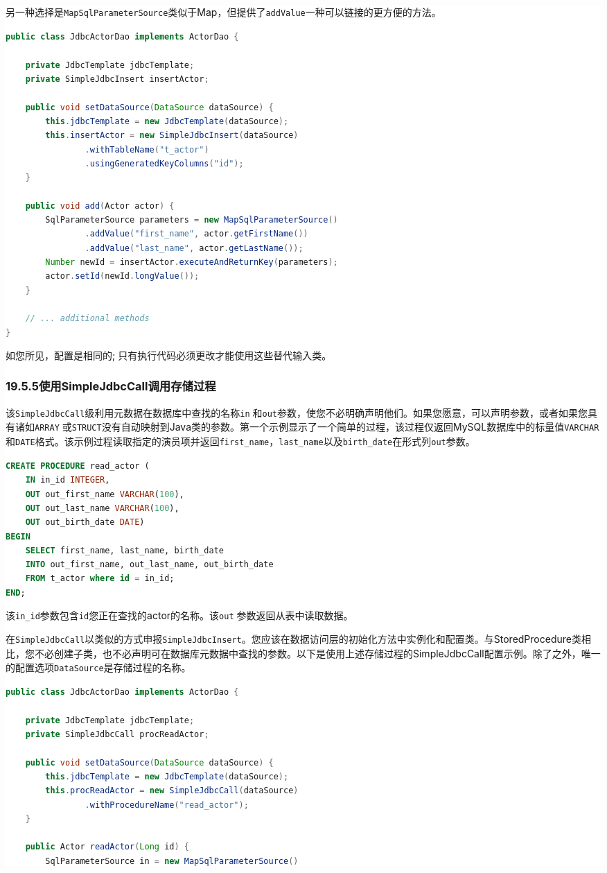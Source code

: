 另一种选择是`MapSqlParameterSource`类似于Map，但提供了`addValue`一种可以链接的更方便的方法。

```java
public class JdbcActorDao implements ActorDao {

    private JdbcTemplate jdbcTemplate;
    private SimpleJdbcInsert insertActor;

    public void setDataSource(DataSource dataSource) {
        this.jdbcTemplate = new JdbcTemplate(dataSource);
        this.insertActor = new SimpleJdbcInsert(dataSource)
                .withTableName("t_actor")
                .usingGeneratedKeyColumns("id");
    }

    public void add(Actor actor) {
        SqlParameterSource parameters = new MapSqlParameterSource()
                .addValue("first_name", actor.getFirstName())
                .addValue("last_name", actor.getLastName());
        Number newId = insertActor.executeAndReturnKey(parameters);
        actor.setId(newId.longValue());
    }

    // ... additional methods
}
```

如您所见，配置是相同的; 只有执行代码必须更改才能使用这些替代输入类。

### 19.5.5使用SimpleJdbcCall调用存储过程

该`SimpleJdbcCall`级利用元数据在数据库中查找的名称`in` 和`out`参数，使您不必明确声明他们。如果您愿意，可以声明参数，或者如果您具有诸如`ARRAY` 或`STRUCT`没有自动映射到Java类的参数。第一个示例显示了一个简单的过程，该过程仅返回MySQL数据库中的标量值`VARCHAR`和`DATE`格式。该示例过程读取指定的演员项并返回`first_name`，`last_name`以及`birth_date`在形式列`out`参数。

```sql
CREATE PROCEDURE read_actor (
    IN in_id INTEGER,
    OUT out_first_name VARCHAR(100),
    OUT out_last_name VARCHAR(100),
    OUT out_birth_date DATE)
BEGIN
    SELECT first_name, last_name, birth_date
    INTO out_first_name, out_last_name, out_birth_date
    FROM t_actor where id = in_id;
END;
```

该`in_id`参数包含`id`您正在查找的actor的名称。该`out` 参数返回从表中读取数据。

在`SimpleJdbcCall`以类似的方式申报`SimpleJdbcInsert`。您应该在数据访问层的初始化方法中实例化和配置类。与StoredProcedure类相比，您不必创建子类，也不必声明可在数据库元数据中查找的参数。以下是使用上述存储过程的SimpleJdbcCall配置示例。除了之外，唯一的配置选项`DataSource`是存储过程的名称。

```java
public class JdbcActorDao implements ActorDao {

    private JdbcTemplate jdbcTemplate;
    private SimpleJdbcCall procReadActor;

    public void setDataSource(DataSource dataSource) {
        this.jdbcTemplate = new JdbcTemplate(dataSource);
        this.procReadActor = new SimpleJdbcCall(dataSource)
                .withProcedureName("read_actor");
    }

    public Actor readActor(Long id) {
        SqlParameterSource in = new MapSqlParameterSource()
```